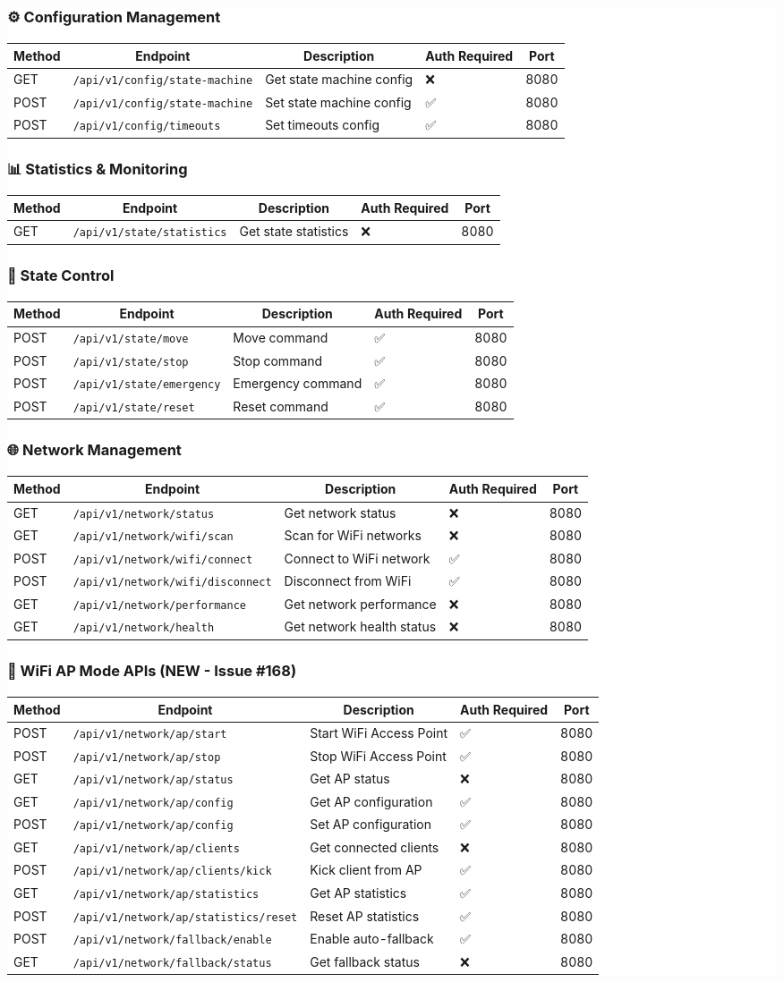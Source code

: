 ### **⚙️ Configuration Management**
| Method | Endpoint | Description | Auth Required | Port |
|--------|----------|-------------|---------------|------|
| GET | `/api/v1/config/state-machine` | Get state machine config | ❌ | 8080 |
| POST | `/api/v1/config/state-machine` | Set state machine config | ✅ | 8080 |
| POST | `/api/v1/config/timeouts` | Set timeouts config | ✅ | 8080 |

### **📊 Statistics & Monitoring**
| Method | Endpoint | Description | Auth Required | Port |
|--------|----------|-------------|---------------|------|
| GET | `/api/v1/state/statistics` | Get state statistics | ❌ | 8080 |

### **🚦 State Control**
| Method | Endpoint | Description | Auth Required | Port |
|--------|----------|-------------|---------------|------|
| POST | `/api/v1/state/move` | Move command | ✅ | 8080 |
| POST | `/api/v1/state/stop` | Stop command | ✅ | 8080 |
| POST | `/api/v1/state/emergency` | Emergency command | ✅ | 8080 |
| POST | `/api/v1/state/reset` | Reset command | ✅ | 8080 |

### **🌐 Network Management**
| Method | Endpoint | Description | Auth Required | Port |
|--------|----------|-------------|---------------|------|
| GET | `/api/v1/network/status` | Get network status | ❌ | 8080 |
| GET | `/api/v1/network/wifi/scan` | Scan for WiFi networks | ❌ | 8080 |
| POST | `/api/v1/network/wifi/connect` | Connect to WiFi network | ✅ | 8080 |
| POST | `/api/v1/network/wifi/disconnect` | Disconnect from WiFi | ✅ | 8080 |
| GET | `/api/v1/network/performance` | Get network performance | ❌ | 8080 |
| GET | `/api/v1/network/health` | Get network health status | ❌ | 8080 |

### **🔌 WiFi AP Mode APIs (NEW - Issue #168)**
| Method | Endpoint | Description | Auth Required | Port |
|--------|----------|-------------|---------------|------|
| POST | `/api/v1/network/ap/start` | Start WiFi Access Point | ✅ | 8080 |
| POST | `/api/v1/network/ap/stop` | Stop WiFi Access Point | ✅ | 8080 |
| GET | `/api/v1/network/ap/status` | Get AP status | ❌ | 8080 |
| GET | `/api/v1/network/ap/config` | Get AP configuration | ✅ | 8080 |
| POST | `/api/v1/network/ap/config` | Set AP configuration | ✅ | 8080 |
| GET | `/api/v1/network/ap/clients` | Get connected clients | ❌ | 8080 |
| POST | `/api/v1/network/ap/clients/kick` | Kick client from AP | ✅ | 8080 |
| GET | `/api/v1/network/ap/statistics` | Get AP statistics | ✅ | 8080 |
| POST | `/api/v1/network/ap/statistics/reset` | Reset AP statistics | ✅ | 8080 |
| POST | `/api/v1/network/fallback/enable` | Enable auto-fallback | ✅ | 8080 |
| GET | `/api/v1/network/fallback/status` | Get fallback status | ❌ | 8080 |